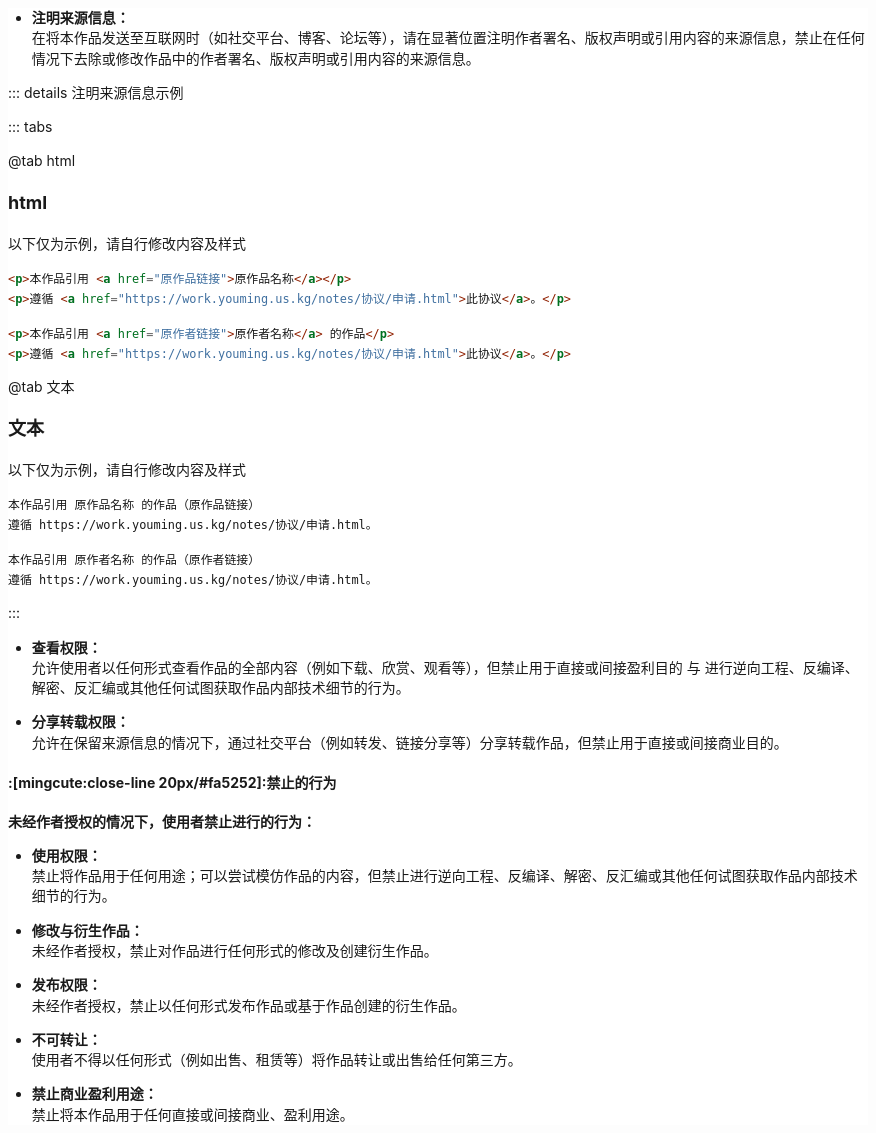 - <strong>注明来源信息：</strong>  
在将本作品发送至互联网时（如社交平台、博客、论坛等），请在显著位置注明作者署名、版权声明或引用内容的来源信息，禁止在任何情况下去除或修改作品中的作者署名、版权声明或引用内容的来源信息。

::: details 注明来源信息示例

::: tabs

@tab html

<p style="font-size: 18px; font-weight: 650; ">html</p>
以下仅为示例，请自行修改内容及样式

``` html
<p>本作品引用 <a href="原作品链接">原作品名称</a></p>
<p>遵循 <a href="https://work.youming.us.kg/notes/协议/申请.html">此协议</a>。</p>
```
``` html
<p>本作品引用 <a href="原作者链接">原作者名称</a> 的作品</p>
<p>遵循 <a href="https://work.youming.us.kg/notes/协议/申请.html">此协议</a>。</p>
```

@tab 文本

<p style="font-size: 18px; font-weight: 650; ">文本</p>
以下仅为示例，请自行修改内容及样式

``` txt
本作品引用 原作品名称 的作品（原作品链接）
遵循 https://work.youming.us.kg/notes/协议/申请.html。
```
``` txt
本作品引用 原作者名称 的作品（原作者链接）
遵循 https://work.youming.us.kg/notes/协议/申请.html。
```

:::

- <strong>查看权限：</strong>  
允许使用者以任何形式查看作品的全部内容（例如下载、欣赏、观看等），但禁止用于直接或间接盈利目的 与 进行逆向工程、反编译、解密、反汇编或其他任何试图获取作品内部技术细节的行为。

- <strong>分享转载权限：</strong>  
允许在保留来源信息的情况下，通过社交平台（例如转发、链接分享等）分享转载作品，但禁止用于直接或间接商业目的。

#### :[mingcute:close-line 20px/#fa5252]:禁止的行为

<strong>未经作者授权的情况下，使用者禁止进行的行为：</strong>

- <strong>使用权限：</strong>  
禁止将作品用于任何用途；可以尝试模仿作品的内容，但禁止进行逆向工程、反编译、解密、反汇编或其他任何试图获取作品内部技术细节的行为。

- <strong>修改与衍生作品：</strong>  
未经作者授权，禁止对作品进行任何形式的修改及创建衍生作品。

- <strong>发布权限：</strong>  
未经作者授权，禁止以任何形式发布作品或基于作品创建的衍生作品。

- <strong>不可转让：</strong>  
使用者不得以任何形式（例如出售、租赁等）将作品转让或出售给任何第三方。

- <strong>禁止商业盈利用途：</strong>  
禁止将本作品用于任何直接或间接商业、盈利用途。


[^参考]: 本协议参考 [DeepSeek](https://chat.deepseek.com/)生成结果 和 [creativecommons](https://creativecommons.org/) ，并根据实际情况进行了部分修改。
[^标注来源]: **作品的作者信息以 对应作品 文档中的「:[mingcute:contacts-3-line]:创作人员」处为准。**